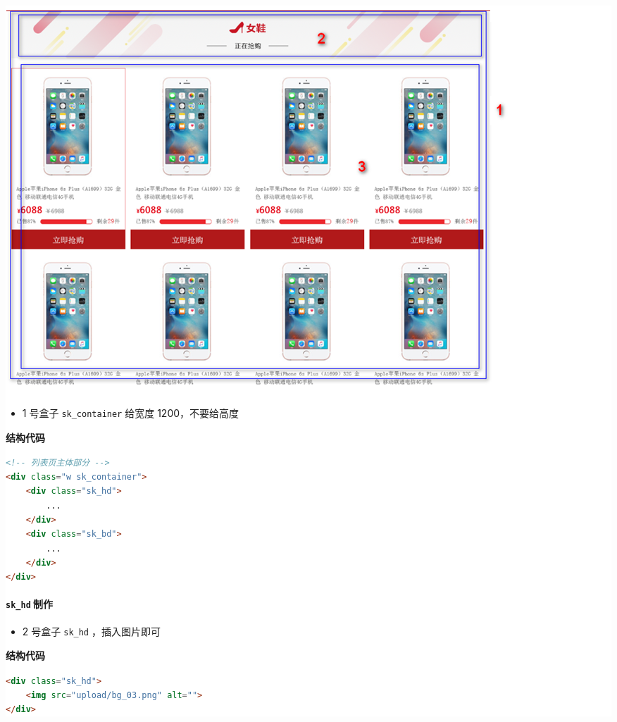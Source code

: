 ![](../images/列表主体.png)

- 1 号盒子 `sk_container` 给宽度 1200，不要给高度 

**结构代码**

```html
<!-- 列表页主体部分 -->
<div class="w sk_container">
    <div class="sk_hd">
        ...
    </div>
    <div class="sk_bd">
        ...
    </div>
</div>
```

#### `sk_hd` 制作

- 2 号盒子 `sk_hd` ，插入图片即可  

**结构代码**

```html
<div class="sk_hd">
    <img src="upload/bg_03.png" alt="">
</div>
```
